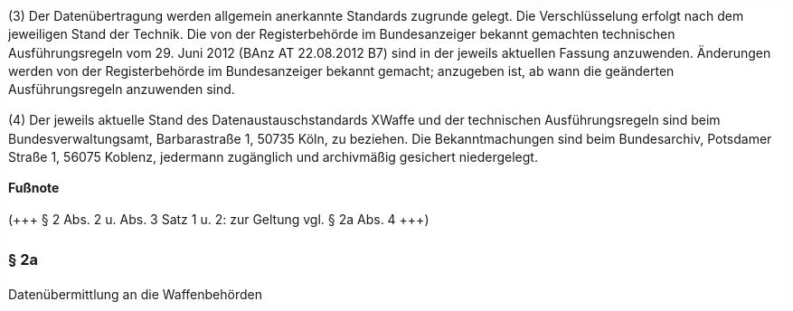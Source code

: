 </div>

<div class="jurAbsatz">

(3) Der Datenübertragung werden allgemein anerkannte Standards zugrunde
gelegt. Die Verschlüsselung erfolgt nach dem jeweiligen Stand der
Technik. Die von der Registerbehörde im Bundesanzeiger bekannt gemachten
technischen Ausführungsregeln vom 29. Juni 2012 (BAnz AT 22.08.2012 B7)
sind in der jeweils aktuellen Fassung anzuwenden. Änderungen werden von
der Registerbehörde im Bundesanzeiger bekannt gemacht; anzugeben ist, ab
wann die geänderten Ausführungsregeln anzuwenden sind.

</div>

<div class="jurAbsatz">

(4) Der jeweils aktuelle Stand des Datenaustauschstandards XWaffe und
der technischen Ausführungsregeln sind beim Bundesverwaltungsamt,
Barbarastraße 1, 50735 Köln, zu beziehen. Die Bekanntmachungen sind beim
Bundesarchiv, Potsdamer Straße 1, 56075 Koblenz, jedermann zugänglich
und archivmäßig gesichert niedergelegt.

</div>

</div>

</div>

</div>

<div>

  
**Fußnote**

<div class="jnhtml">

<div>

<div class="jurAbsatz">

(+++ § 2 Abs. 2 u. Abs. 3 Satz 1 u. 2: zur Geltung vgl. § 2a Abs. 4 +++)

</div>

</div>

</div>

</div>

<span id="BJNR176500012BJNE001200128.html"></span>

### § 2a  
Datenübermittlung an die Waffenbehörden

<div>

<div class="jnhtml">

<div>
